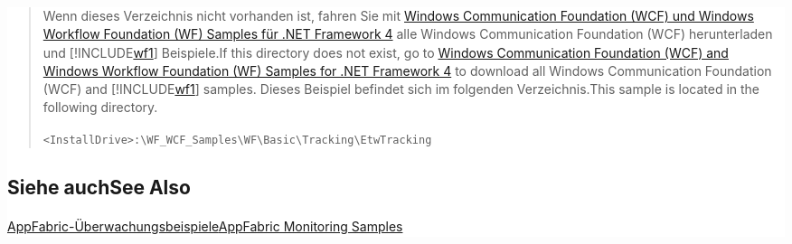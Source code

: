 >  <span data-ttu-id="a4c32-201">Wenn dieses Verzeichnis nicht vorhanden ist, fahren Sie mit [Windows Communication Foundation (WCF) und Windows Workflow Foundation (WF) Samples für .NET Framework 4](https://go.microsoft.com/fwlink/?LinkId=150780) alle Windows Communication Foundation (WCF) herunterladen und [!INCLUDE[wf1](../../../../includes/wf1-md.md)] Beispiele.</span><span class="sxs-lookup"><span data-stu-id="a4c32-201">If this directory does not exist, go to [Windows Communication Foundation (WCF) and Windows Workflow Foundation (WF) Samples for .NET Framework 4](https://go.microsoft.com/fwlink/?LinkId=150780) to download all Windows Communication Foundation (WCF) and [!INCLUDE[wf1](../../../../includes/wf1-md.md)] samples.</span></span> <span data-ttu-id="a4c32-202">Dieses Beispiel befindet sich im folgenden Verzeichnis.</span><span class="sxs-lookup"><span data-stu-id="a4c32-202">This sample is located in the following directory.</span></span>  
>   
>  `<InstallDrive>:\WF_WCF_Samples\WF\Basic\Tracking\EtwTracking`  
  
## <a name="see-also"></a><span data-ttu-id="a4c32-203">Siehe auch</span><span class="sxs-lookup"><span data-stu-id="a4c32-203">See Also</span></span>  
 [<span data-ttu-id="a4c32-204">AppFabric-Überwachungsbeispiele</span><span class="sxs-lookup"><span data-stu-id="a4c32-204">AppFabric Monitoring Samples</span></span>](https://go.microsoft.com/fwlink/?LinkId=193959)
